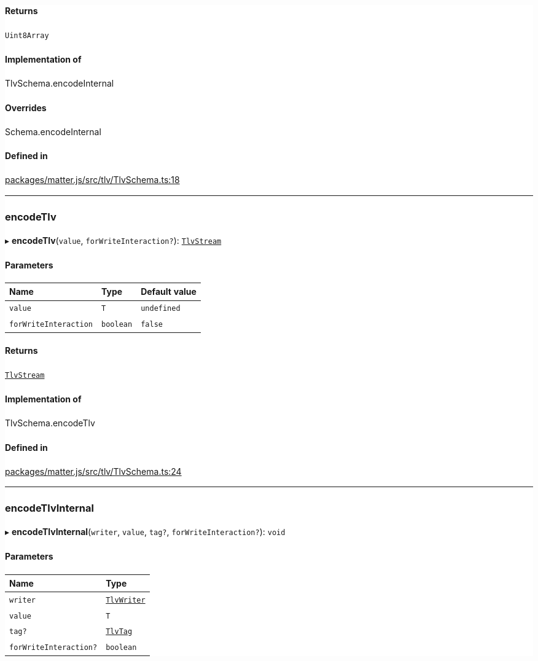 #### Returns

`Uint8Array`

#### Implementation of

TlvSchema.encodeInternal

#### Overrides

Schema.encodeInternal

#### Defined in

[packages/matter.js/src/tlv/TlvSchema.ts:18](https://github.com/project-chip/matter.js/blob/6d3b6a5d957d88a9231d6ecab4bb41f8133112be/packages/matter.js/src/tlv/TlvSchema.ts#L18)

___

### encodeTlv

▸ **encodeTlv**(`value`, `forWriteInteraction?`): [`TlvStream`](../modules/tlv_export.md#tlvstream)

#### Parameters

| Name | Type | Default value |
| :------ | :------ | :------ |
| `value` | `T` | `undefined` |
| `forWriteInteraction` | `boolean` | `false` |

#### Returns

[`TlvStream`](../modules/tlv_export.md#tlvstream)

#### Implementation of

TlvSchema.encodeTlv

#### Defined in

[packages/matter.js/src/tlv/TlvSchema.ts:24](https://github.com/project-chip/matter.js/blob/6d3b6a5d957d88a9231d6ecab4bb41f8133112be/packages/matter.js/src/tlv/TlvSchema.ts#L24)

___

### encodeTlvInternal

▸ **encodeTlvInternal**(`writer`, `value`, `tag?`, `forWriteInteraction?`): `void`

#### Parameters

| Name | Type |
| :------ | :------ |
| `writer` | [`TlvWriter`](../interfaces/tlv_export.TlvWriter.md) |
| `value` | `T` |
| `tag?` | [`TlvTag`](../modules/tlv_export.md#tlvtag) |
| `forWriteInteraction?` | `boolean` |
